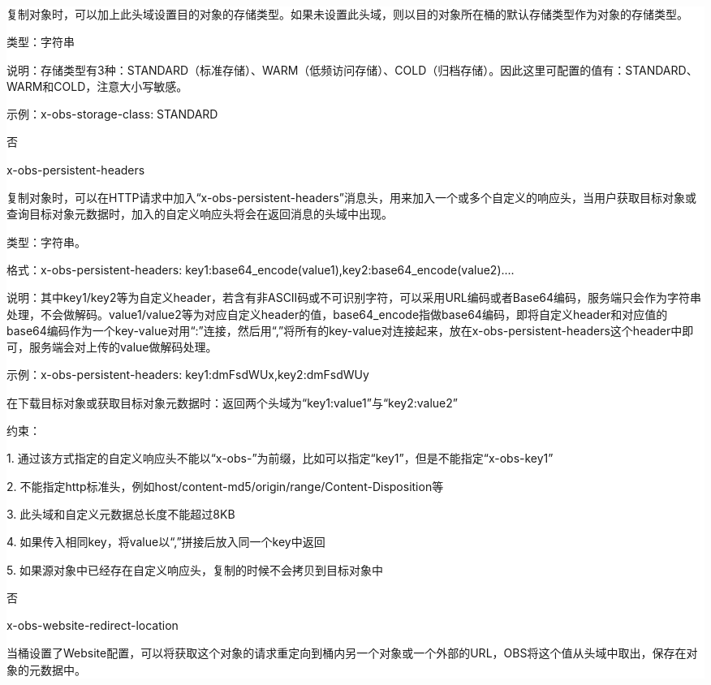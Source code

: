 </td>
<td class="cellrowborder" valign="top" width="66.67%" headers="mcps1.2.4.1.2 "><p id="p35915584"><a name="p35915584"></a><a name="p35915584"></a>复制对象时，可以加上此头域设置目的对象的存储类型。如果未设置此头域，则以目的对象所在桶的默认存储类型作为对象的存储类型。</p>
<p id="p54804800"><a name="p54804800"></a><a name="p54804800"></a>类型：字符串</p>
<p id="p23481152"><a name="p23481152"></a><a name="p23481152"></a>说明：存储类型有3种：STANDARD（标准存储）、WARM（低频访问存储）、COLD（归档存储）。因此这里可配置的值有：STANDARD、WARM和COLD，注意大小写敏感。</p>
<p id="p10003777"><a name="p10003777"></a><a name="p10003777"></a>示例：x-obs-storage-class: STANDARD</p>
</td>
<td class="cellrowborder" valign="top" width="9.09%" headers="mcps1.2.4.1.3 "><p id="p4999603"><a name="p4999603"></a><a name="p4999603"></a>否</p>
</td>
</tr>
<tr id="row155324346518"><td class="cellrowborder" valign="top" width="24.240000000000002%" headers="mcps1.2.4.1.1 "><p id="p125321134956"><a name="p125321134956"></a><a name="p125321134956"></a>x-obs-persistent-headers</p>
</td>
<td class="cellrowborder" valign="top" width="66.67%" headers="mcps1.2.4.1.2 "><p id="p164141581367"><a name="p164141581367"></a><a name="p164141581367"></a><span>复制对象时，可以在</span><span>HTTP</span><span>请求中加入</span><span>“x-obs-persistent-headers”</span><span>消息头，用来加入一个或多个自定义的响应头，当用户获取目标对象或查询目标对象元数据时，加入的自定义响应头将会在返回消息的头域中出现。</span></p>
<p id="p154642371766"><a name="p154642371766"></a><a name="p154642371766"></a><span>类型：字符串。</span></p>
<p id="p15471781774"><a name="p15471781774"></a><a name="p15471781774"></a><span>格式：</span><span>x-obs-persistent-headers: key1:base64_encode(value1),key2:base64_encode(value2)....</span></p>
<p id="p189348181078"><a name="p189348181078"></a><a name="p189348181078"></a><span>说明：其中</span><span>key1/key2</span><span>等为自定义</span><span>header</span><span>，若含有非</span><span>ASCII</span><span>码或不可识别字符，可以采用</span><span>URL</span><span>编码或者</span><span>Base64</span><span>编码，服务端只会作为字符串处理，不会做解码。</span><span>value1/value2</span><span>等为对应自定义</span><span>header</span><span>的值，</span><span>base64_encode</span><span>指做</span><span>base64</span><span>编码，即将自定义</span><span>header</span><span>和对应值的</span><span>base64</span><span>编码作为一个</span><span>key-value</span><span>对用</span><span>“:”</span><span>连接，然后用</span><span>“,”</span><span>将所有的</span><span>key-value</span><span>对连接起来，放在</span><span>x-obs-persistent-headers</span><span>这个</span><span>header</span><span>中即可，服务端会对上传的value做解码处理。</span></p>
<p id="p15832459879"><a name="p15832459879"></a><a name="p15832459879"></a><span>示例：</span><span>x-obs-persistent-headers: key1:dmFsdWUx,key2:dmFsdWUy</span></p>
<p id="p283216597714"><a name="p283216597714"></a><a name="p283216597714"></a><span>在下载目标对象或获取目标对象元数据时：返回两个头域为</span><span>“key1:value1”</span><span>与</span><span>“key2:value2”</span></p>
<p id="p168664193812"><a name="p168664193812"></a><a name="p168664193812"></a><span>约束：</span></p>
<p id="p18866171913814"><a name="p18866171913814"></a><a name="p18866171913814"></a><span>1. </span><span>通过该方式指定的自定义响应头不能以</span><span>“x-obs-”</span><span>为前缀，比如可以指定</span><span>“key1”</span><span>，但是不能指定</span><span>“x-obs-key1”</span></p>
<p id="p198661719281"><a name="p198661719281"></a><a name="p198661719281"></a><span>2. </span><span>不能指定</span><span>http</span><span>标准头，例如</span><span>host/content-md5/origin/range/Content-Disposition</span><span>等</span></p>
<p id="p5866131911819"><a name="p5866131911819"></a><a name="p5866131911819"></a><span>3. </span>此头域和自定义元数据总长度不能超过8KB</p>
<p id="p128667195814"><a name="p128667195814"></a><a name="p128667195814"></a>4. 如果传入相同key，将value以“,”拼接后放入同一个key中返回</p>
<p id="p128662191287"><a name="p128662191287"></a><a name="p128662191287"></a><span>5. </span><span>如果源对象中已经存在自定义响应头，复制的时候不会拷贝到目标对象中</span></p>
</td>
<td class="cellrowborder" valign="top" width="9.09%" headers="mcps1.2.4.1.3 "><p id="p125326342051"><a name="p125326342051"></a><a name="p125326342051"></a>否</p>
</td>
</tr>
<tr id="row44996429"><td class="cellrowborder" valign="top" width="24.240000000000002%" headers="mcps1.2.4.1.1 "><p id="p20832171"><a name="p20832171"></a><a name="p20832171"></a>x-obs-website-redirect-location</p>
</td>
<td class="cellrowborder" valign="top" width="66.67%" headers="mcps1.2.4.1.2 "><p id="p9684301"><a name="p9684301"></a><a name="p9684301"></a>当桶设置了Website配置，可以将获取这个对象的请求重定向到桶内另一个对象或一个外部的URL，OBS将这个值从头域中取出，保存在对象的元数据中。</p>